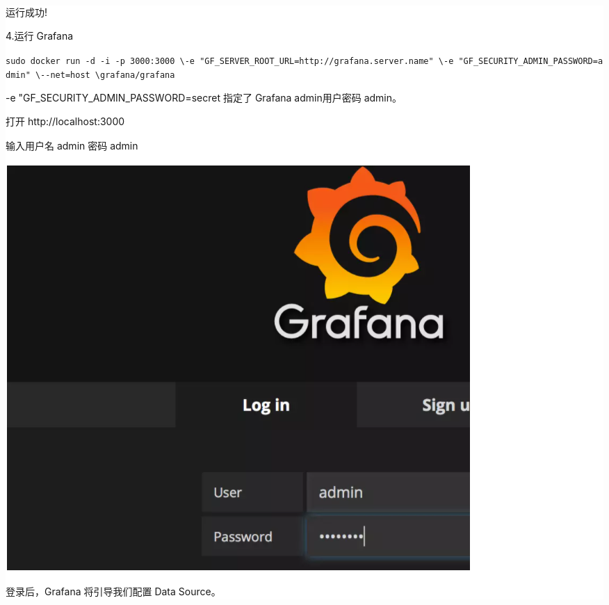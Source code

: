 运行成功!

4.运行 Grafana

```shell
sudo docker run -d -i -p 3000:3000 \-e "GF_SERVER_ROOT_URL=http://grafana.server.name" \-e "GF_SECURITY_ADMIN_PASSWORD=admin" \--net=host \grafana/grafana
```

-e "GF_SECURITY_ADMIN_PASSWORD=secret 指定了 Grafana admin用户密码 admin。

打开 http://localhost:3000

输入用户名 admin 密码 admin

![image-20221017112057861](../../../Image/image-20221017112057861.png)

登录后，Grafana 将引导我们配置 Data Source。
